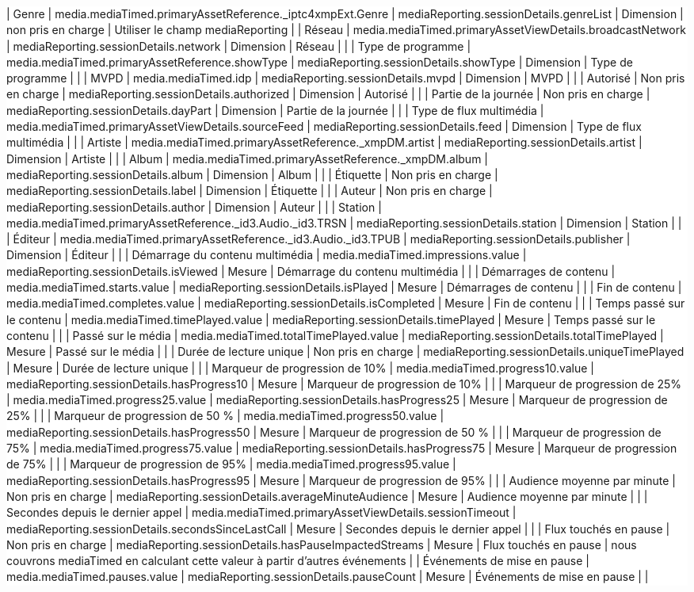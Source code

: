 | Genre | media.mediaTimed.primaryAssetReference._iptc4xmpExt.Genre | mediaReporting.sessionDetails.genreList | Dimension | non pris en charge | Utiliser le champ mediaReporting |
| Réseau | media.mediaTimed.primaryAssetViewDetails.broadcastNetwork | mediaReporting.sessionDetails.network | Dimension | Réseau |                                                                       |
| Type de programme | media.mediaTimed.primaryAssetReference.showType | mediaReporting.sessionDetails.showType | Dimension | Type de programme |                                                                       |
| MVPD | media.mediaTimed.idp | mediaReporting.sessionDetails.mvpd | Dimension | MVPD |                                                                       |
| Autorisé | Non pris en charge | mediaReporting.sessionDetails.authorized | Dimension | Autorisé |                                                                       |
| Partie de la journée | Non pris en charge | mediaReporting.sessionDetails.dayPart | Dimension | Partie de la journée |                                                                       |
| Type de flux multimédia | media.mediaTimed.primaryAssetViewDetails.sourceFeed | mediaReporting.sessionDetails.feed | Dimension | Type de flux multimédia |                                                                       |
| Artiste | media.mediaTimed.primaryAssetReference._xmpDM.artist | mediaReporting.sessionDetails.artist | Dimension | Artiste |                                                                       |
| Album | media.mediaTimed.primaryAssetReference._xmpDM.album | mediaReporting.sessionDetails.album | Dimension | Album |                                                                       |
| Étiquette | Non pris en charge | mediaReporting.sessionDetails.label | Dimension | Étiquette |                                                                       |
| Auteur | Non pris en charge | mediaReporting.sessionDetails.author | Dimension | Auteur |                                                                       |
| Station | media.mediaTimed.primaryAssetReference._id3.Audio._id3.TRSN | mediaReporting.sessionDetails.station | Dimension | Station |                                                                       |
| Éditeur | media.mediaTimed.primaryAssetReference._id3.Audio._id3.TPUB | mediaReporting.sessionDetails.publisher | Dimension | Éditeur |                                                                       |
| Démarrage du contenu multimédia | media.mediaTimed.impressions.value | mediaReporting.sessionDetails.isViewed | Mesure | Démarrage du contenu multimédia |                                                                       |
| Démarrages de contenu | media.mediaTimed.starts.value | mediaReporting.sessionDetails.isPlayed | Mesure | Démarrages de contenu |                                                                       |
| Fin de contenu | media.mediaTimed.completes.value | mediaReporting.sessionDetails.isCompleted | Mesure | Fin de contenu |                                                                       |
| Temps passé sur le contenu | media.mediaTimed.timePlayed.value | mediaReporting.sessionDetails.timePlayed | Mesure | Temps passé sur le contenu |                                                                       |
| Passé sur le média | media.mediaTimed.totalTimePlayed.value | mediaReporting.sessionDetails.totalTimePlayed | Mesure | Passé sur le média |                                                                       |
| Durée de lecture unique | Non pris en charge | mediaReporting.sessionDetails.uniqueTimePlayed | Mesure | Durée de lecture unique |                                                                       |
| Marqueur de progression de 10% | media.mediaTimed.progress10.value | mediaReporting.sessionDetails.hasProgress10 | Mesure | Marqueur de progression de 10% |                                                                       |
| Marqueur de progression de 25% | media.mediaTimed.progress25.value | mediaReporting.sessionDetails.hasProgress25 | Mesure | Marqueur de progression de 25% |                                                                       |
| Marqueur de progression de 50 % | media.mediaTimed.progress50.value | mediaReporting.sessionDetails.hasProgress50 | Mesure | Marqueur de progression de 50 % |                                                                       |
| Marqueur de progression de 75% | media.mediaTimed.progress75.value | mediaReporting.sessionDetails.hasProgress75 | Mesure | Marqueur de progression de 75% |                                                                       |
| Marqueur de progression de 95% | media.mediaTimed.progress95.value | mediaReporting.sessionDetails.hasProgress95 | Mesure | Marqueur de progression de 95% |                                                                       |
| Audience moyenne par minute | Non pris en charge | mediaReporting.sessionDetails.averageMinuteAudience | Mesure | Audience moyenne par minute |                                                                  |
| Secondes depuis le dernier appel | media.mediaTimed.primaryAssetViewDetails.sessionTimeout | mediaReporting.sessionDetails.secondsSinceLastCall | Mesure | Secondes depuis le dernier appel |                                                              |
| Flux touchés en pause | Non pris en charge | mediaReporting.sessionDetails.hasPauseImpactedStreams | Mesure | Flux touchés en pause | nous couvrons mediaTimed en calculant cette valeur à partir d’autres événements |
| Événements de mise en pause | media.mediaTimed.pauses.value | mediaReporting.sessionDetails.pauseCount | Mesure | Événements de mise en pause |                                                                       |
